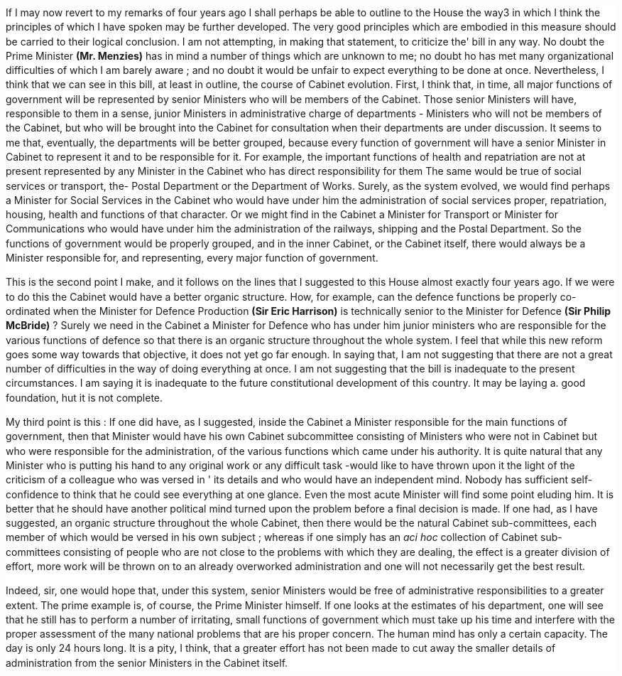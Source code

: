 If I may now revert to my remarks of four years ago I shall perhaps be able to outline to the House the  way3  in which I think the principles of which I have spoken may be further developed. The very good principles which are embodied in this measure should be carried to their logical conclusion. I am not attempting, in making that statement, to criticize the' bill in any way. No doubt the Prime Minister  **(Mr. Menzies)**  has in mind a number of things which are unknown to me; no doubt ho has met many organizational difficulties of which I am barely aware ; and no doubt it would be unfair to expect everything to be done at once. Nevertheless, I think that we can see in this bill, at least in outline, the course of Cabinet evolution. First, I think that, in time, all major functions of government will be represented by senior Ministers who will be members of the Cabinet. Those senior Ministers will have, responsible to them in a sense, junior Ministers in administrative charge of departments - Ministers who will not be members of the Cabinet, but who will be brought into the Cabinet for consultation when their departments are under discussion. It seems to me that, eventually, the departments will be better grouped, because every function of government will have a senior Minister in Cabinet to represent it and to be responsible for it. For example, the important functions of health and repatriation are not at present represented by any Minister in the Cabinet who has direct responsibility for them The same would be true of social services or transport, the- Postal Department or the Department of Works. Surely, as the system evolved, we would find perhaps a Minister for Social Services in the Cabinet who would have under him the administration of social services proper, repatriation, housing, health and functions of that character. Or we might find in the Cabinet a Minister for Transport or Minister for Communications who would have under him the administration of the railways, shipping and the Postal Department. So the functions of government would be properly grouped, and in the inner Cabinet, or the Cabinet itself, there would always be a Minister responsible for, and representing, every major function of government. 

This is the second point I make, and it follows on the lines that I suggested to this House almost exactly four years ago. If we were to do this the Cabinet would have a better organic structure. How, for example, can the defence functions be properly co-ordinated when the Minister for Defence Production  **(Sir Eric Harrison)**  is technically senior to the Minister for Defence  **(Sir Philip McBride)**  ? Surely we need in the Cabinet a Minister for Defence who has under him junior ministers who are responsible for the various functions of defence so that there is an organic structure throughout the whole system. I feel that while this new reform goes some way towards that objective, it does not yet go far enough. In saying that, I am not suggesting that there are not a great number of difficulties in the way of doing everything at once.  I  am not suggesting that the bill is inadequate to the present circumstances. I am saying it is inadequate to the future constitutional development of this country. It may be laying a. good foundation, hut it is not complete. 

My third point is this : If one did have, as I suggested, inside the Cabinet a Minister responsible for the main functions of government, then that Minister would have his own Cabinet subcommittee consisting of Ministers who were not in Cabinet but who were responsible for the administration, of the various functions which came under his authority. It is quite natural that any Minister who is putting his hand to any original work or any difficult task -would like to have thrown upon it the light of the criticism of a colleague who was versed in ' its details and who would have an independent mind. Nobody has sufficient self-confidence to think that he could see everything at one glance. Even the most acute Minister will find some point eluding him. It is better that he should have another political mind turned upon the problem before a final decision is made. If one had, as I have suggested, an organic structure throughout the whole Cabinet, then there would be the natural Cabinet sub-committees, each member of which would be versed in his own subject ; whereas if one simply has an  *aci hoc*  collection of Cabinet sub-committees consisting of people who are not close to the problems with which they are dealing, the effect is a greater division of effort, more work will be thrown on to an already overworked administration and one will not necessarily get the best result. 

Indeed, sir, one would hope that, under this system, senior Ministers would be free of administrative responsibilities to a greater extent. The prime example is, of course, the Prime Minister himself. If one looks at the estimates of his department, one will see that he still has to perform a number of irritating, small functions of government which must take up his time and interfere with the proper assessment of the many national problems that are his proper concern. The human mind has only a certain capacity. The day is only 24 hours long. It is a pity, I think, that a greater effort has not been made to cut away the smaller details of administration from the senior Ministers in the Cabinet itself. 
